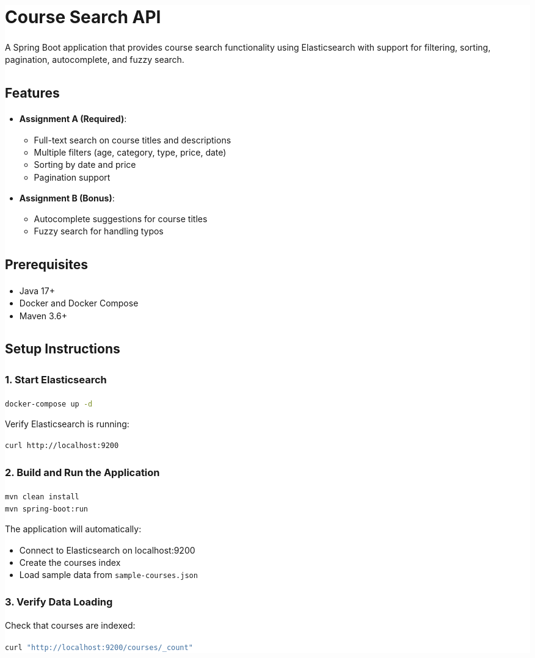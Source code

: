# Course Search API

A Spring Boot application that provides course search functionality using Elasticsearch with support for filtering, sorting, pagination, autocomplete, and fuzzy search.

## Features

- **Assignment A (Required)**:
  - Full-text search on course titles and descriptions
  - Multiple filters (age, category, type, price, date)
  - Sorting by date and price
  - Pagination support
  
- **Assignment B (Bonus)**:
  - Autocomplete suggestions for course titles
  - Fuzzy search for handling typos

## Prerequisites

- Java 17+
- Docker and Docker Compose
- Maven 3.6+

## Setup Instructions

### 1. Start Elasticsearch

```bash
docker-compose up -d
```

Verify Elasticsearch is running:
```bash
curl http://localhost:9200
```

### 2. Build and Run the Application

```bash
mvn clean install
mvn spring-boot:run
```

The application will automatically:
- Connect to Elasticsearch on localhost:9200
- Create the courses index
- Load sample data from `sample-courses.json`

### 3. Verify Data Loading

Check that courses are indexed:
```bash
curl "http://localhost:9200/courses/_count"
```
